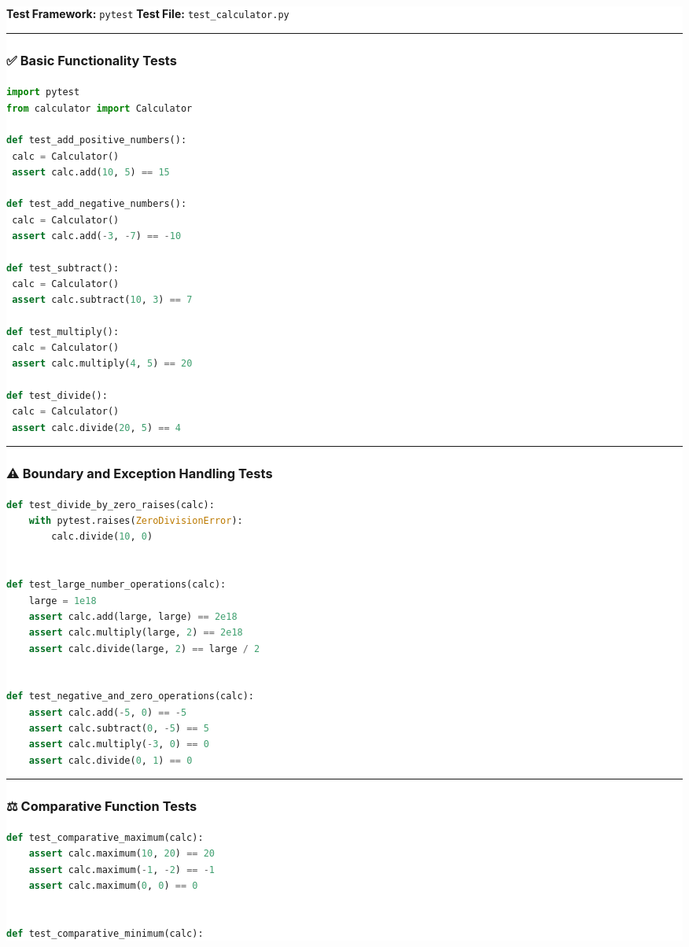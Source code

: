 **Test Framework:** `pytest`
**Test File:** `test_calculator.py`

---
### ✅ **Basic Functionality Tests**
```python
import pytest
from calculator import Calculator

def test_add_positive_numbers():
 calc = Calculator()
 assert calc.add(10, 5) == 15

def test_add_negative_numbers():
 calc = Calculator()
 assert calc.add(-3, -7) == -10

def test_subtract():
 calc = Calculator()
 assert calc.subtract(10, 3) == 7

def test_multiply():
 calc = Calculator()
 assert calc.multiply(4, 5) == 20

def test_divide():
 calc = Calculator()
 assert calc.divide(20, 5) == 4

```
---
### ⚠️ **Boundary and Exception Handling Tests**
```python
def test_divide_by_zero_raises(calc):
    with pytest.raises(ZeroDivisionError):
        calc.divide(10, 0)


def test_large_number_operations(calc):
    large = 1e18
    assert calc.add(large, large) == 2e18
    assert calc.multiply(large, 2) == 2e18
    assert calc.divide(large, 2) == large / 2


def test_negative_and_zero_operations(calc):
    assert calc.add(-5, 0) == -5
    assert calc.subtract(0, -5) == 5
    assert calc.multiply(-3, 0) == 0
    assert calc.divide(0, 1) == 0

```
---
### ⚖️ **Comparative Function Tests**
```python
def test_comparative_maximum(calc):
    assert calc.maximum(10, 20) == 20
    assert calc.maximum(-1, -2) == -1
    assert calc.maximum(0, 0) == 0


def test_comparative_minimum(calc):
```
